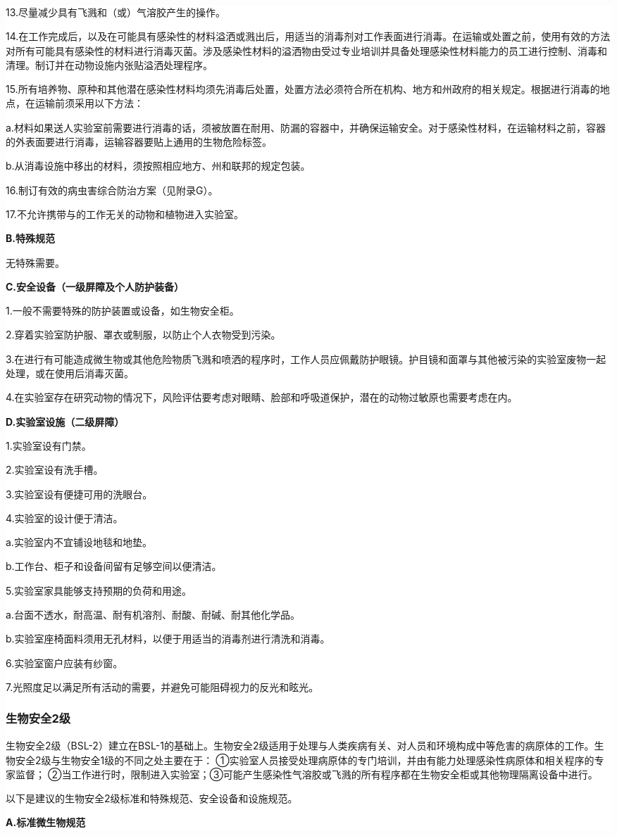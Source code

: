 13.尽量减少具有飞溅和（或）气溶胶产生的操作。

14.在工作完成后，以及在可能具有感染性的材料溢洒或溅出后，用适当的消毒剂对工作表面进行消毒。在运输或处置之前，使用有效的方法对所有可能具有感染性的材料进行消毒灭菌。涉及感染性材料的溢洒物由受过专业培训并具备处理感染性材料能力的员工进行控制、消毒和清理。制订并在动物设施内张贴溢洒处理程序。

15.所有培养物、原种和其他潜在感染性材料均须先消毒后处置，处置方法必须符合所在机构、地方和州政府的相关规定。根据进行消毒的地点，在运输前须采用以下方法：

a.材料如果送人实验室前需要进行消毒的话，须被放置在耐用、防漏的容器中，并确保运输安全。对于感染性材料，在运输材料之前，容器的外表面要进行消毒，运输容器要贴上通用的生物危险标签。

b.从消毒设施中移出的材料，须按照相应地方、州和联邦的规定包装。

16.制订有效的病虫害综合防治方案（见附录G）。

17.不允许携带与的工作无关的动物和植物进入实验室。

**B.特殊规范**

无特殊需要。

**C.安全设备（一级屏障及个人防护装备）**

1.一般不需要特殊的防护装置或设备，如生物安全柜。

2.穿着实验室防护服、罩衣或制服，以防止个人衣物受到污染。

3.在进行有可能造成微生物或其他危险物质飞溅和喷洒的程序时，工作人员应佩戴防护眼镜。护目镜和面罩与其他被污染的实验室废物一起处理，或在使用后消毒灭菌。

4.在实验室存在研究动物的情况下，风险评估要考虑对眼睛、脸部和呼吸道保护，潜在的动物过敏原也需要考虑在内。

**D.实验室设施（二级屏障）**

1.实验室设有门禁。

2.实验室设有洗手槽。

3.实验室设有便捷可用的洗眼台。

4.实验室的设计便于清洁。

a.实验室内不宜铺设地毯和地垫。

b.工作台、柜子和设备间留有足够空间以便清洁。

5.实验室家具能够支持预期的负荷和用途。

a.台面不透水，耐高温、耐有机溶剂、耐酸、耐碱、耐其他化学品。

b.实验室座椅面料须用无孔材料，以便于用适当的消毒剂进行清洗和消毒。

6.实验室窗户应装有纱窗。

7.光照度足以满足所有活动的需要，并避免可能阻碍视力的反光和眩光。

### 生物安全2级

生物安全2级（BSL-2）建立在BSL-1的基础上。生物安全2级适用于处理与人类疾病有关、对人员和环境构成中等危害的病原体的工作。生物安全2级与生物安全1级的不同之处主要在于： ①实验室人员接受处理病原体的专门培训，并由有能力处理感染性病原体和相关程序的专家监督； ②当工作进行时，限制进入实验室；③可能产生感染性气溶胶或飞溅的所有程序都在生物安全柜或其他物理隔离设备中进行。

以下是建议的生物安全2级标准和特殊规范、安全设备和设施规范。

**A.标准微生物规范**

